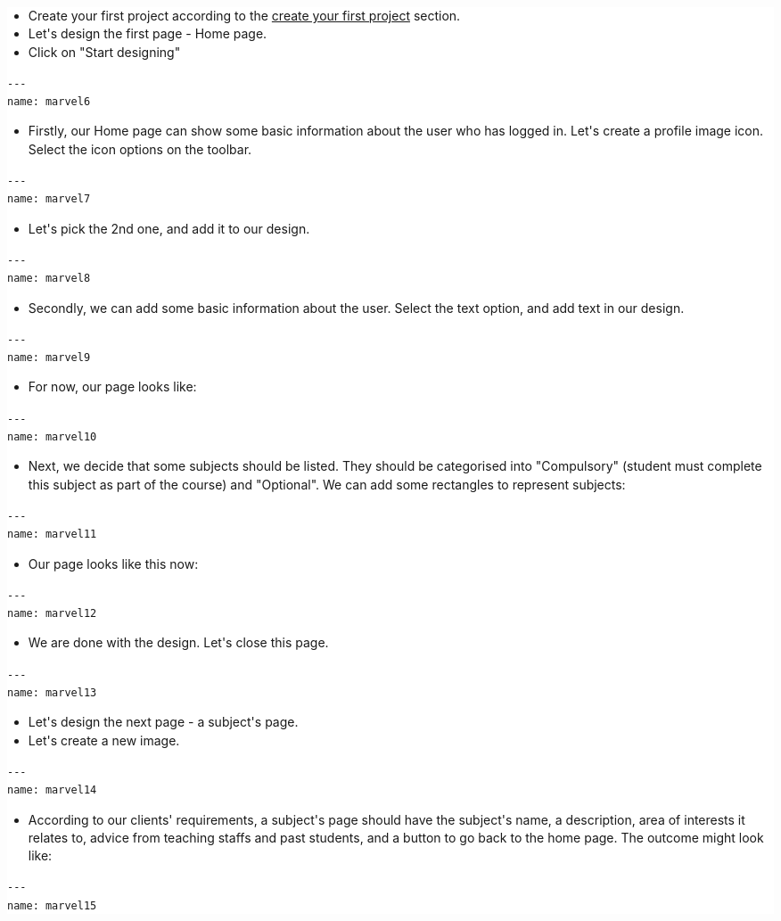 - Create your first project according to the [create your first project](#create-your-first-project) section.
- Let's design the first page - Home page. 
- Click on "Start designing"
```{figure} resources/marvel6.jpg
---
name: marvel6
```
- Firstly, our Home page can show some basic information about the user who has logged in. Let's create a profile 
image icon. Select the icon options on the toolbar.
```{figure} resources/marvel7.jpg
---
name: marvel7
```
- Let's pick the 2nd one, and add it to our design.
```{figure} resources/marvel8.jpg
---
name: marvel8
```
- Secondly, we can add some basic information about the user. Select the text option, and add text in our design.  
```{figure} resources/marvel9.jpg
---
name: marvel9
```
- For now, our page looks like:
```{figure} resources/marvel10.jpg
---
name: marvel10
```
- Next, we decide that some subjects should be listed.  They should be categorised into "Compulsory" (student 
must complete this subject as part of the course) and "Optional". We can add some rectangles to represent subjects:
```{figure} resources/marvel11.jpg
---
name: marvel11
```
- Our page looks like this now:
```{figure} resources/marvel12.jpg
---
name: marvel12
```
- We are done with the design. Let's close this page.
```{figure} resources/marvel13.jpg
---
name: marvel13
```
- Let's design the next page - a subject's page.
- Let's create a new image.
```{figure} resources/marvel14.jpg
---
name: marvel14
```
- According to our clients' requirements, a subject's page should have the subject's name, a description, area of 
interests it relates to, advice from teaching staffs and past students, and a button to go back to the home page. 
The outcome might look like:
```{figure} resources/marvel15.jpg
---
name: marvel15
```
